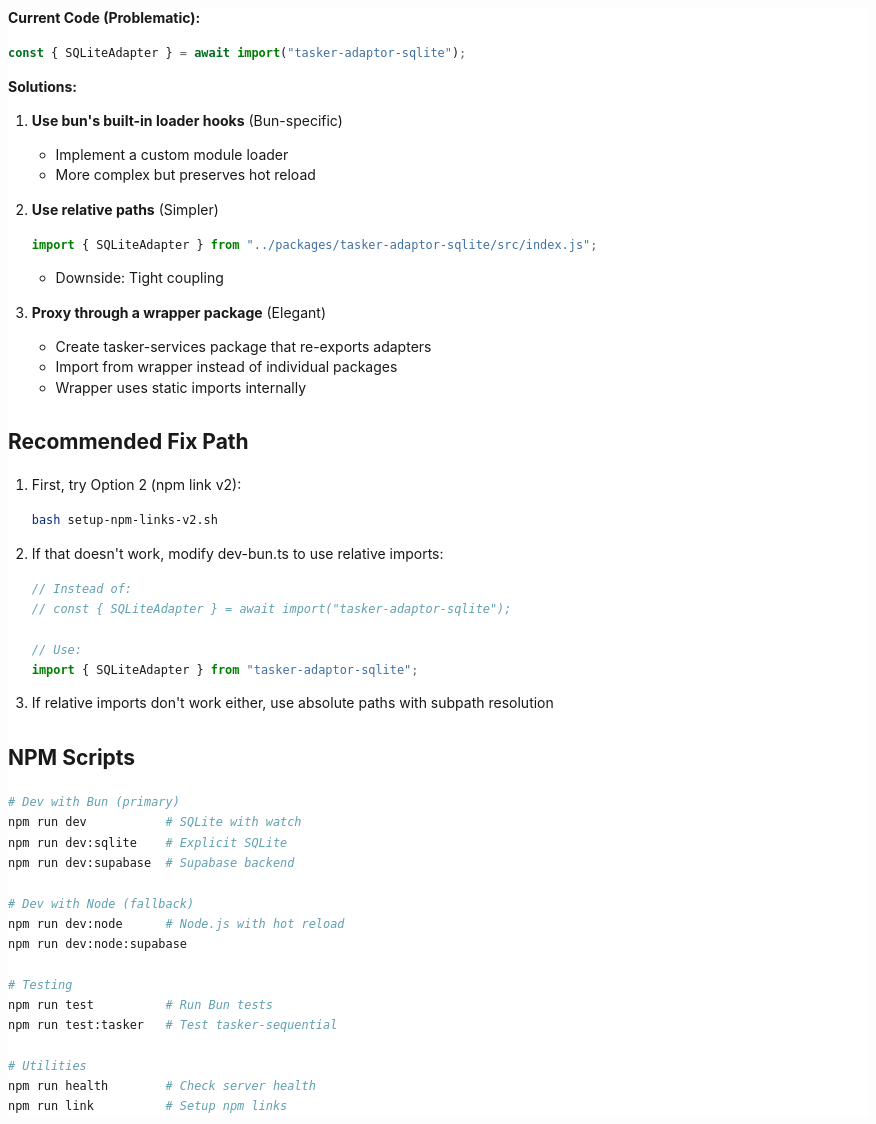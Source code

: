 **Current Code (Problematic):**
```typescript
const { SQLiteAdapter } = await import("tasker-adaptor-sqlite");
```

**Solutions:**

1. **Use bun's built-in loader hooks** (Bun-specific)
   - Implement a custom module loader
   - More complex but preserves hot reload

2. **Use relative paths** (Simpler)
   ```typescript
   import { SQLiteAdapter } from "../packages/tasker-adaptor-sqlite/src/index.js";
   ```
   - Downside: Tight coupling

3. **Proxy through a wrapper package** (Elegant)
   - Create tasker-services package that re-exports adapters
   - Import from wrapper instead of individual packages
   - Wrapper uses static imports internally

## Recommended Fix Path

1. First, try Option 2 (npm link v2):
   ```bash
   bash setup-npm-links-v2.sh
   ```

2. If that doesn't work, modify dev-bun.ts to use relative imports:
   ```typescript
   // Instead of:
   // const { SQLiteAdapter } = await import("tasker-adaptor-sqlite");

   // Use:
   import { SQLiteAdapter } from "tasker-adaptor-sqlite";
   ```

3. If relative imports don't work either, use absolute paths with subpath resolution

## NPM Scripts

```bash
# Dev with Bun (primary)
npm run dev           # SQLite with watch
npm run dev:sqlite    # Explicit SQLite
npm run dev:supabase  # Supabase backend

# Dev with Node (fallback)
npm run dev:node      # Node.js with hot reload
npm run dev:node:supabase

# Testing
npm run test          # Run Bun tests
npm run test:tasker   # Test tasker-sequential

# Utilities
npm run health        # Check server health
npm run link          # Setup npm links
```
